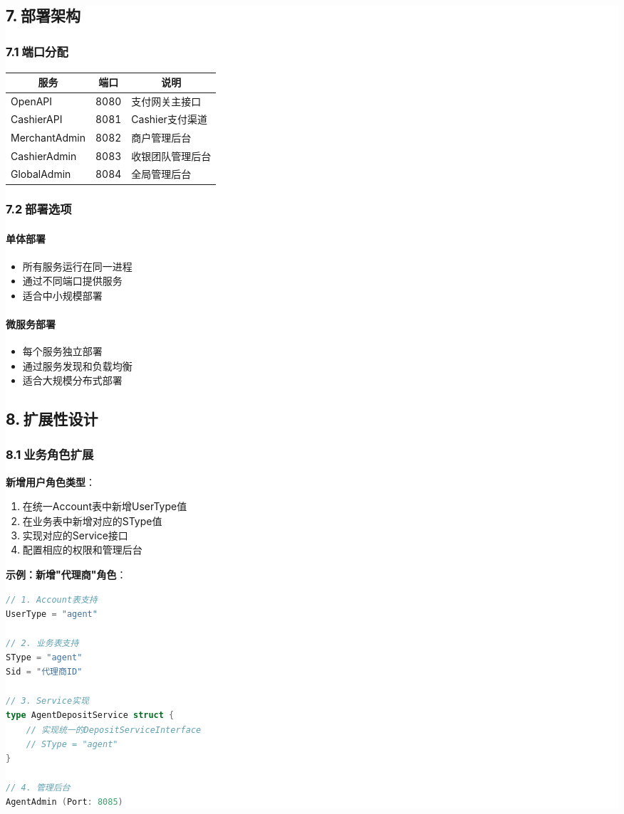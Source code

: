 ## 7. 部署架构

### 7.1 端口分配

| 服务 | 端口 | 说明 |
|------|------|------|
| OpenAPI | 8080 | 支付网关主接口 |
| CashierAPI | 8081 | Cashier支付渠道 |
| MerchantAdmin | 8082 | 商户管理后台 |
| CashierAdmin | 8083 | 收银团队管理后台 |
| GlobalAdmin | 8084 | 全局管理后台 |

### 7.2 部署选项

#### 单体部署
- 所有服务运行在同一进程
- 通过不同端口提供服务
- 适合中小规模部署

#### 微服务部署
- 每个服务独立部署
- 通过服务发现和负载均衡
- 适合大规模分布式部署

## 8. 扩展性设计

### 8.1 业务角色扩展

**新增用户角色类型**：
1. 在统一Account表中新增UserType值
2. 在业务表中新增对应的SType值
3. 实现对应的Service接口
4. 配置相应的权限和管理后台

**示例：新增"代理商"角色**：
```go
// 1. Account表支持
UserType = "agent"

// 2. 业务表支持  
SType = "agent"
Sid = "代理商ID"

// 3. Service实现
type AgentDepositService struct {
    // 实现统一的DepositServiceInterface
    // SType = "agent"
}

// 4. 管理后台
AgentAdmin (Port: 8085)
```
